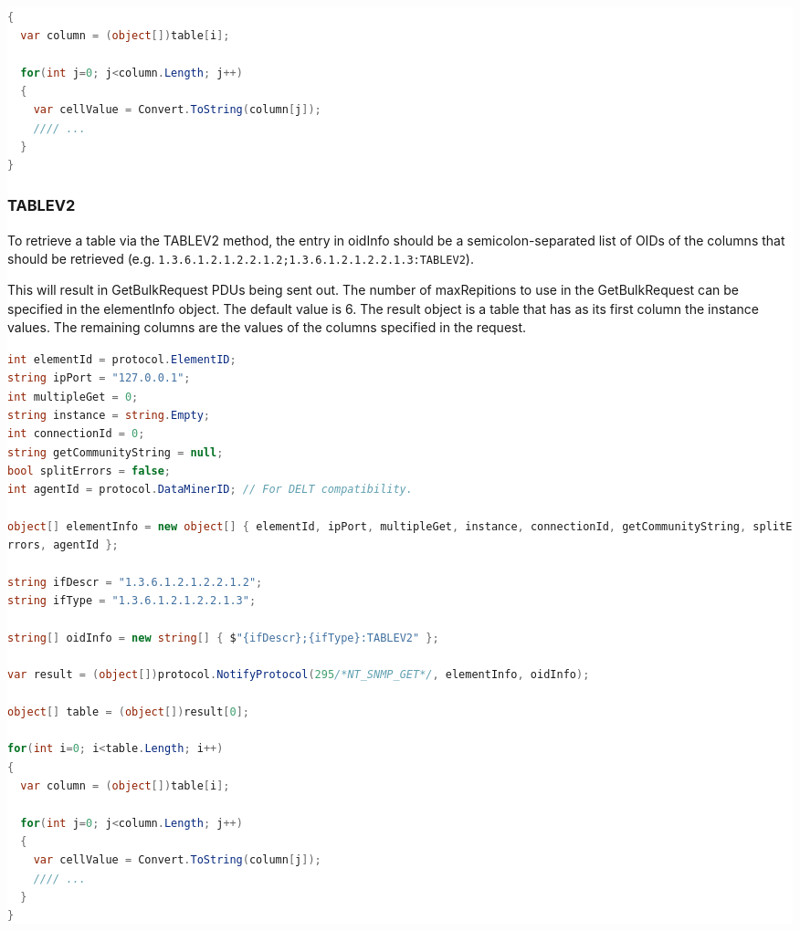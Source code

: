 ```csharp
{
  var column = (object[])table[i];

  for(int j=0; j<column.Length; j++)
  {
    var cellValue = Convert.ToString(column[j]);
    //// ...
  }
}
```

### TABLEV2

To retrieve a table via the TABLEV2 method, the entry in oidInfo should be a semicolon-separated list of OIDs of the columns that should be retrieved (e.g. `1.3.6.1.2.1.2.2.1.2;1.3.6.1.2.1.2.2.1.3:TABLEV2`).

This will result in GetBulkRequest PDUs being sent out. The number of maxRepitions to use in the GetBulkRequest can be specified in the elementInfo object. The default value is 6.
The result object is a table that has as its first column the instance values. The remaining columns are the values of the columns specified in the request.

```csharp
int elementId = protocol.ElementID;
string ipPort = "127.0.0.1";
int multipleGet = 0;
string instance = string.Empty;
int connectionId = 0;
string getCommunityString = null;
bool splitErrors = false;
int agentId = protocol.DataMinerID; // For DELT compatibility.

object[] elementInfo = new object[] { elementId, ipPort, multipleGet, instance, connectionId, getCommunityString, splitErrors, agentId };

string ifDescr = "1.3.6.1.2.1.2.2.1.2";
string ifType = "1.3.6.1.2.1.2.2.1.3";

string[] oidInfo = new string[] { $"{ifDescr};{ifType}:TABLEV2" };

var result = (object[])protocol.NotifyProtocol(295/*NT_SNMP_GET*/, elementInfo, oidInfo);

object[] table = (object[])result[0];

for(int i=0; i<table.Length; i++)
{
  var column = (object[])table[i];

  for(int j=0; j<column.Length; j++)
  {
    var cellValue = Convert.ToString(column[j]);
    //// ...
  }
}
```
